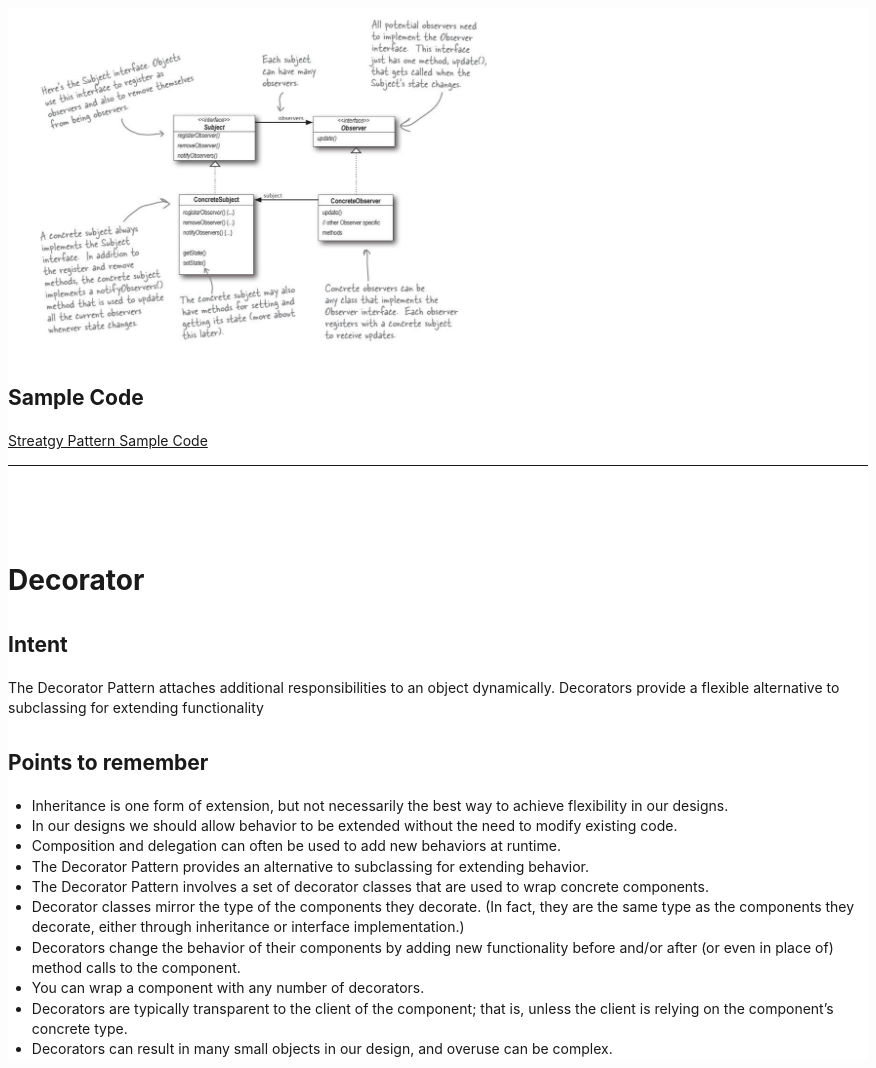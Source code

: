 <img src="./Images/DesignPatterns/Observer-1.png" alt="Bridge UML" width="500"/>

## Sample Code
[Streatgy Pattern Sample Code](./CodeSamples/DesignPatterns/Observer.cs)
<hr>
<br><br>

# Decorator
## Intent
The Decorator Pattern attaches additional responsibilities to an object dynamically. Decorators provide a flexible alternative to subclassing for extending functionality

## Points to remember
- Inheritance is one form of extension, but not necessarily the best way to achieve flexibility in our designs.
- In our designs we should allow behavior to be extended without the need to modify existing code.
- Composition and delegation can often be used to add new behaviors at runtime.
- The Decorator Pattern provides an alternative to subclassing for extending behavior.
- The Decorator Pattern involves a set of decorator classes that are used to wrap concrete components.
- Decorator classes mirror the type of the components they decorate. (In fact, they are the same type as the components they decorate, either through inheritance or interface implementation.)
- Decorators change the behavior of their components by adding new functionality before and/or after (or even in place of) method calls to the component.
- You can wrap a component with any number of decorators.
- Decorators are typically transparent to the client of the component; that is, unless the client is relying on the component’s concrete type.
- Decorators can result in many small objects in our design, and overuse can be complex.
